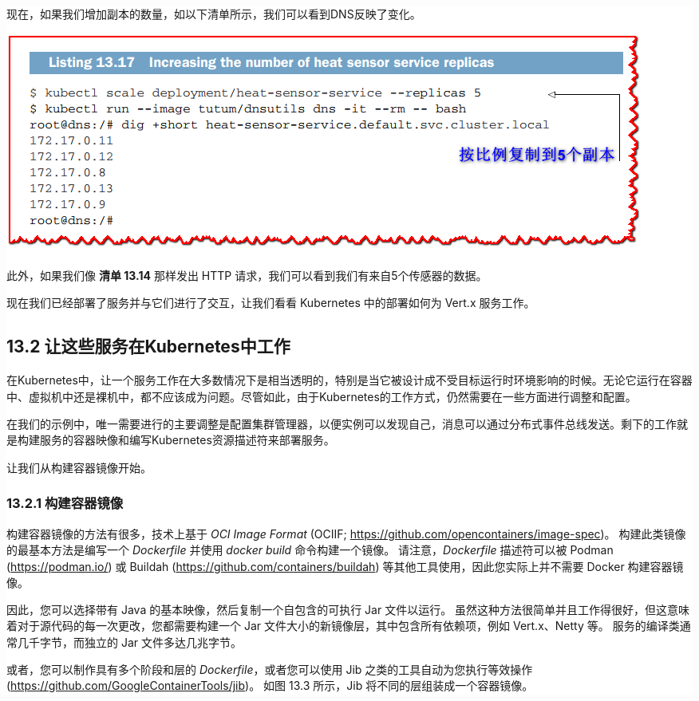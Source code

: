现在，如果我们增加副本的数量，如以下清单所示，我们可以看到DNS反映了变化。

![清单13.17增加热传感器服务副本的数量](Chapter13-FinalNotes.assets/Listing_13_17.png)

此外，如果我们像 **清单 13.14** 那样发出 HTTP 请求，我们可以看到我们有来自5个传感器的数据。

现在我们已经部署了服务并与它们进行了交互，让我们看看 Kubernetes 中的部署如何为 Vert.x 服务工作。

## 13.2 让这些服务在Kubernetes中工作

在Kubernetes中，让一个服务工作在大多数情况下是相当透明的，特别是当它被设计成不受目标运行时环境影响的时候。无论它运行在容器中、虚拟机中还是裸机中，都不应该成为问题。尽管如此，由于Kubernetes的工作方式，仍然需要在一些方面进行调整和配置。

在我们的示例中，唯一需要进行的主要调整是配置集群管理器，以便实例可以发现自己，消息可以通过分布式事件总线发送。剩下的工作就是构建服务的容器映像和编写Kubernetes资源描述符来部署服务。

让我们从构建容器镜像开始。

### 13.2.1 构建容器镜像

构建容器镜像的方法有很多，技术上基于 *OCI Image Format* (OCIIF; https://github.com/opencontainers/image-spec)。 构建此类镜像的最基本方法是编写一个 *Dockerfile* 并使用 *docker build* 命令构建一个镜像。 请注意，*Dockerfile* 描述符可以被 Podman (https://podman.io/) 或 Buildah (https://github.com/containers/buildah) 等其他工具使用，因此您实际上并不需要 Docker 构建容器镜像。

因此，您可以选择带有 Java 的基本映像，然后复制一个自包含的可执行 Jar 文件以运行。 虽然这种方法很简单并且工作得很好，但这意味着对于源代码的每一次更改，您都需要构建一个 Jar 文件大小的新镜像层，其中包含所有依赖项，例如 Vert.x、Netty 等。 服务的编译类通常几千字节，而独立的 Jar 文件多达几兆字节。

或者，您可以制作具有多个阶段和层的 *Dockerfile*，或者您可以使用 Jib 之类的工具自动为您执行等效操作 (https://github.com/GoogleContainerTools/jib)。 如图 13.3 所示，Jib 将不同的层组装成一个容器镜像。
